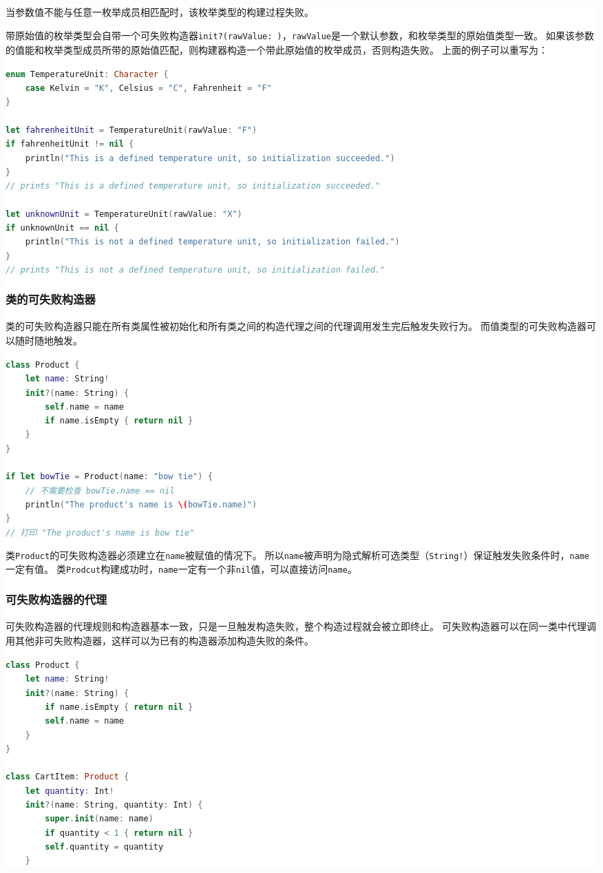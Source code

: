 当参数值不能与任意一枚举成员相匹配时，该枚举类型的构建过程失败。

带原始值的枚举类型会自带一个可失败构造器`init?(rawValue: )`，`rawValue`是一个默认参数，和枚举类型的原始值类型一致。
如果该参数的值能和枚举类型成员所带的原始值匹配，则构建器构造一个带此原始值的枚举成员，否则构造失败。
上面的例子可以重写为：
``` swift
enum TemperatureUnit: Character {
    case Kelvin = "K", Celsius = "C", Fahrenheit = "F"
}

let fahrenheitUnit = TemperatureUnit(rawValue: "F")
if fahrenheitUnit != nil {
    println("This is a defined temperature unit, so initialization succeeded.")
}
// prints "This is a defined temperature unit, so initialization succeeded."

let unknownUnit = TemperatureUnit(rawValue: "X")
if unknownUnit == nil {
    println("This is not a defined temperature unit, so initialization failed.")
}
// prints "This is not a defined temperature unit, so initialization failed."
```

### 类的可失败构造器
类的可失败构造器只能在所有类属性被初始化和所有类之间的构造代理之间的代理调用发生完后触发失败行为。
而值类型的可失败构造器可以随时随地触发。
``` swift
class Product {
    let name: String!
    init?(name: String) {
        self.name = name
        if name.isEmpty { return nil }
    }
}

if let bowTie = Product(name: "bow tie") {
    // 不需要检查 bowTie.name == nil
    println("The product's name is \(bowTie.name)")
}
// 打印 "The product's name is bow tie"
```
类`Product`的可失败构造器必须建立在`name`被赋值的情况下。
所以`name`被声明为隐式解析可选类型（`String!`）保证触发失败条件时，`name`一定有值。
类`Prodcut`构建成功时，`name`一定有一个非`nil`值，可以直接访问`name`。

### 可失败构造器的代理
可失败构造器的代理规则和构造器基本一致，只是一旦触发构造失败，整个构造过程就会被立即终止。
可失败构造器可以在同一类中代理调用其他非可失败构造器，这样可以为已有的构造器添加构造失败的条件。
``` swift
class Product {
    let name: String!
    init?(name: String) {
        if name.isEmpty { return nil }
        self.name = name
    }
}

class CartItem: Product {
    let quantity: Int!
    init?(name: String, quantity: Int) {
        super.init(name: name)
        if quantity < 1 { return nil }
        self.quantity = quantity
    }
```